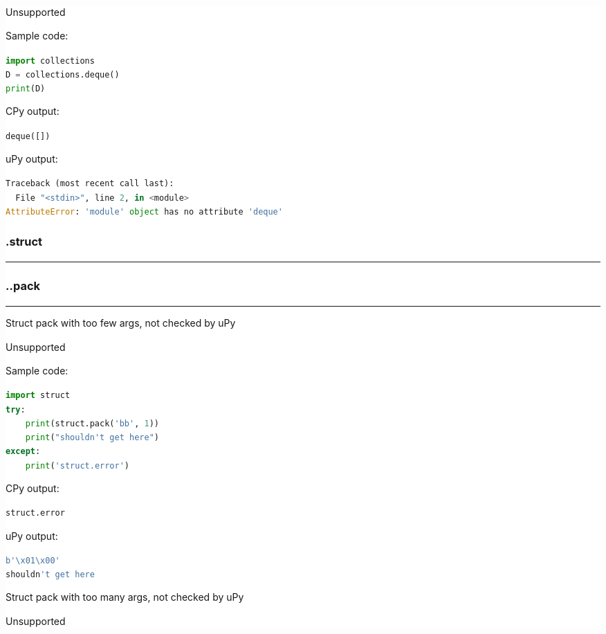 Unsupported

Sample code:  

```python
import collections
D = collections.deque()
print(D)
```

CPy output:  

```python
deque([])
```

uPy output:  

```python
Traceback (most recent call last):
  File "<stdin>", line 2, in <module>
AttributeError: 'module' object has no attribute 'deque'
```

### .struct
---
### ..pack
---
Struct pack with too few args, not checked by uPy

Unsupported

Sample code:  

```python
import struct
try:
    print(struct.pack('bb', 1))
    print("shouldn't get here")
except:
    print('struct.error')
```

CPy output:  

```python
struct.error
```

uPy output:  

```python
b'\x01\x00'
shouldn't get here
```

Struct pack with too many args, not checked by uPy

Unsupported
